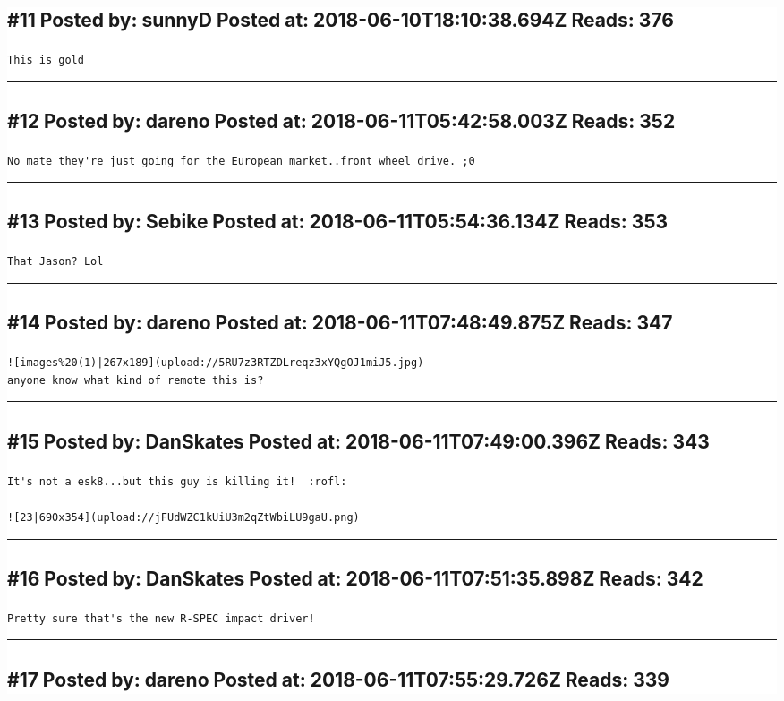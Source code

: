 ## \#11 Posted by: sunnyD Posted at: 2018-06-10T18:10:38.694Z Reads: 376

```
This is gold
```

---
## \#12 Posted by: dareno Posted at: 2018-06-11T05:42:58.003Z Reads: 352

```
No mate they're just going for the European market..front wheel drive. ;0
```

---
## \#13 Posted by: Sebike Posted at: 2018-06-11T05:54:36.134Z Reads: 353

```
That Jason? Lol
```

---
## \#14 Posted by: dareno Posted at: 2018-06-11T07:48:49.875Z Reads: 347

```
![images%20(1)|267x189](upload://5RU7z3RTZDLreqz3xYQgOJ1miJ5.jpg)
anyone know what kind of remote this is?
```

---
## \#15 Posted by: DanSkates Posted at: 2018-06-11T07:49:00.396Z Reads: 343

```
It's not a esk8...but this guy is killing it!  :rofl:

![23|690x354](upload://jFUdWZC1kUiU3m2qZtWbiLU9gaU.png)
```

---
## \#16 Posted by: DanSkates Posted at: 2018-06-11T07:51:35.898Z Reads: 342

```
Pretty sure that's the new R-SPEC impact driver!
```

---
## \#17 Posted by: dareno Posted at: 2018-06-11T07:55:29.726Z Reads: 339

